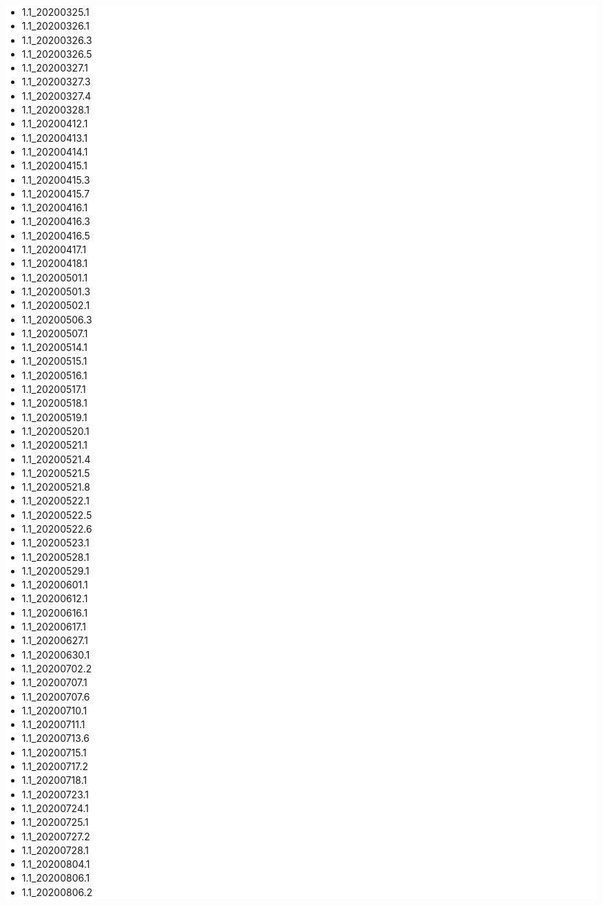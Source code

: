 - 1.1_20200325.1
- 1.1_20200326.1
- 1.1_20200326.3
- 1.1_20200326.5
- 1.1_20200327.1
- 1.1_20200327.3
- 1.1_20200327.4
- 1.1_20200328.1
- 1.1_20200412.1
- 1.1_20200413.1
- 1.1_20200414.1
- 1.1_20200415.1
- 1.1_20200415.3
- 1.1_20200415.7
- 1.1_20200416.1
- 1.1_20200416.3
- 1.1_20200416.5
- 1.1_20200417.1
- 1.1_20200418.1
- 1.1_20200501.1
- 1.1_20200501.3
- 1.1_20200502.1
- 1.1_20200506.3
- 1.1_20200507.1
- 1.1_20200514.1
- 1.1_20200515.1
- 1.1_20200516.1
- 1.1_20200517.1
- 1.1_20200518.1
- 1.1_20200519.1
- 1.1_20200520.1
- 1.1_20200521.1
- 1.1_20200521.4
- 1.1_20200521.5
- 1.1_20200521.8
- 1.1_20200522.1
- 1.1_20200522.5
- 1.1_20200522.6
- 1.1_20200523.1
- 1.1_20200528.1
- 1.1_20200529.1
- 1.1_20200601.1
- 1.1_20200612.1
- 1.1_20200616.1
- 1.1_20200617.1
- 1.1_20200627.1
- 1.1_20200630.1
- 1.1_20200702.2
- 1.1_20200707.1
- 1.1_20200707.6
- 1.1_20200710.1
- 1.1_20200711.1
- 1.1_20200713.6
- 1.1_20200715.1
- 1.1_20200717.2
- 1.1_20200718.1
- 1.1_20200723.1
- 1.1_20200724.1
- 1.1_20200725.1
- 1.1_20200727.2
- 1.1_20200728.1
- 1.1_20200804.1
- 1.1_20200806.1
- 1.1_20200806.2